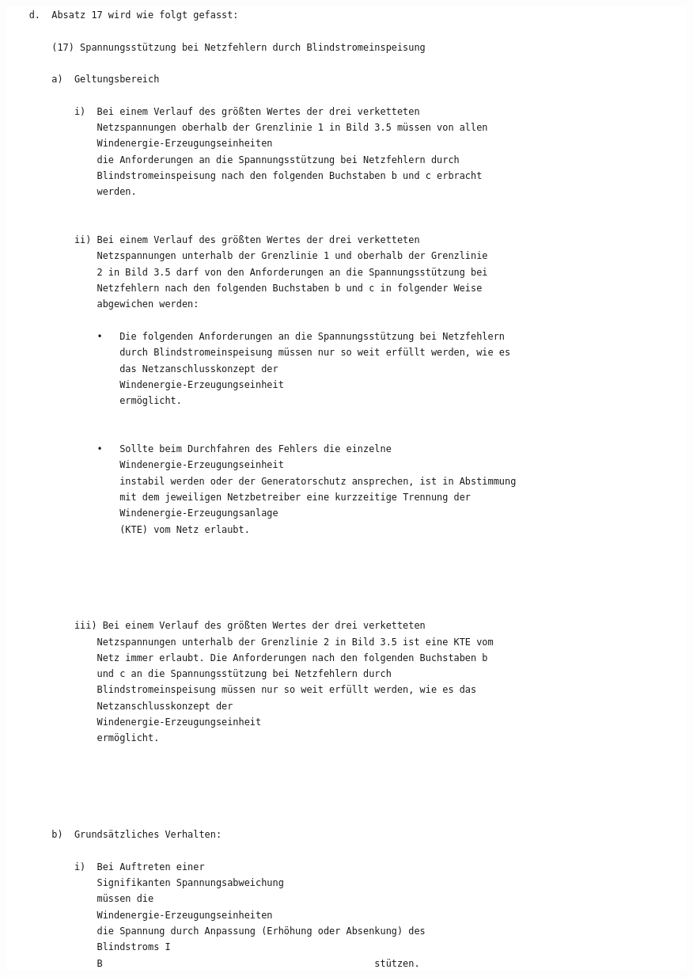 

        d.  Absatz 17 wird wie folgt gefasst:

            (17) Spannungsstützung bei Netzfehlern durch Blindstromeinspeisung

            a)  Geltungsbereich

                i)  Bei einem Verlauf des größten Wertes der drei verketteten
                    Netzspannungen oberhalb der Grenzlinie 1 in Bild 3.5 müssen von allen
                    Windenergie-Erzeugungseinheiten
                    die Anforderungen an die Spannungsstützung bei Netzfehlern durch
                    Blindstromeinspeisung nach den folgenden Buchstaben b und c erbracht
                    werden.


                ii) Bei einem Verlauf des größten Wertes der drei verketteten
                    Netzspannungen unterhalb der Grenzlinie 1 und oberhalb der Grenzlinie
                    2 in Bild 3.5 darf von den Anforderungen an die Spannungsstützung bei
                    Netzfehlern nach den folgenden Buchstaben b und c in folgender Weise
                    abgewichen werden:

                    •   Die folgenden Anforderungen an die Spannungsstützung bei Netzfehlern
                        durch Blindstromeinspeisung müssen nur so weit erfüllt werden, wie es
                        das Netzanschlusskonzept der
                        Windenergie-Erzeugungseinheit
                        ermöglicht.


                    •   Sollte beim Durchfahren des Fehlers die einzelne
                        Windenergie-Erzeugungseinheit
                        instabil werden oder der Generatorschutz ansprechen, ist in Abstimmung
                        mit dem jeweiligen Netzbetreiber eine kurzzeitige Trennung der
                        Windenergie-Erzeugungsanlage
                        (KTE) vom Netz erlaubt.





                iii) Bei einem Verlauf des größten Wertes der drei verketteten
                    Netzspannungen unterhalb der Grenzlinie 2 in Bild 3.5 ist eine KTE vom
                    Netz immer erlaubt. Die Anforderungen nach den folgenden Buchstaben b
                    und c an die Spannungsstützung bei Netzfehlern durch
                    Blindstromeinspeisung müssen nur so weit erfüllt werden, wie es das
                    Netzanschlusskonzept der
                    Windenergie-Erzeugungseinheit
                    ermöglicht.





            b)  Grundsätzliches Verhalten:

                i)  Bei Auftreten einer
                    Signifikanten Spannungsabweichung
                    müssen die
                    Windenergie-Erzeugungseinheiten
                    die Spannung durch Anpassung (Erhöhung oder Absenkung) des
                    Blindstroms I
                    B                                                stützen.
